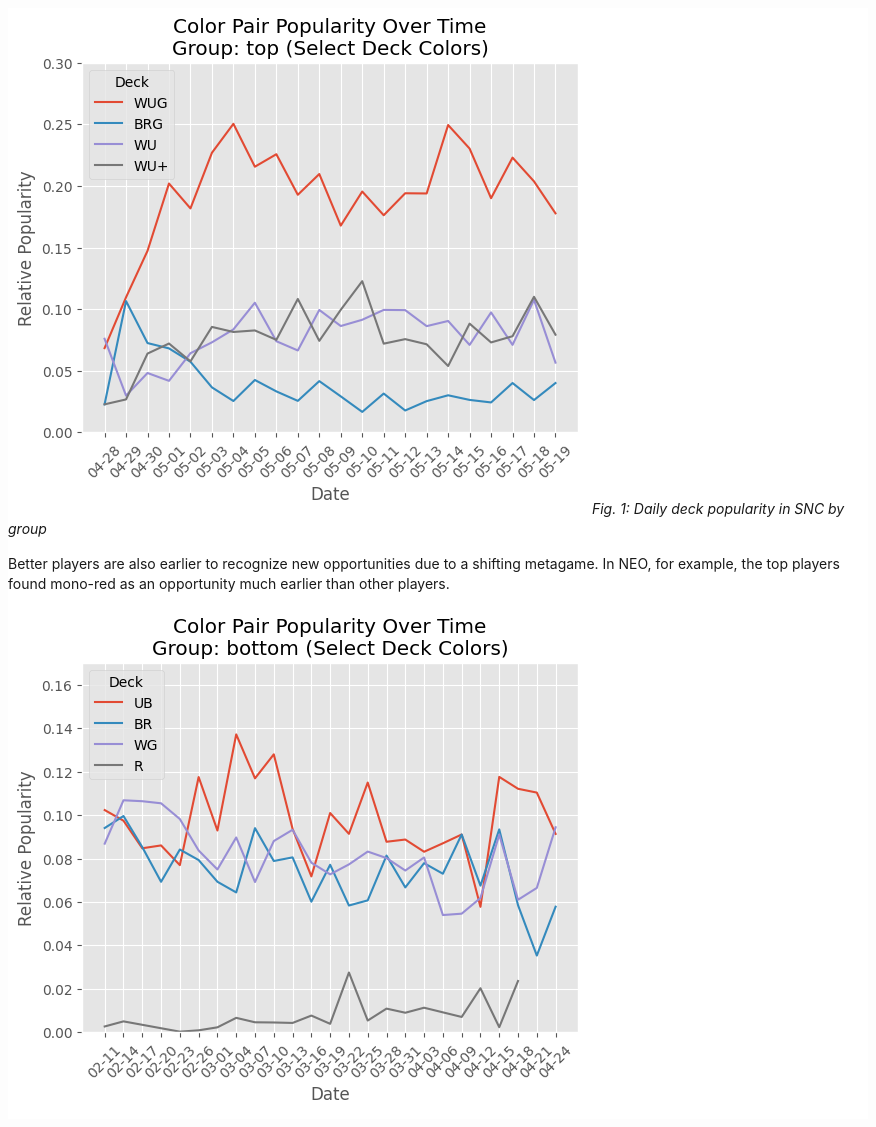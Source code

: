 ![](/assets/img/posts/2022-05-20-learning-from-the-best/SNC-top-daily.png)
_Fig. 1: Daily deck popularity in SNC by group_

Better players are also earlier to recognize new opportunities due to a shifting metagame. In NEO, for example, the top players found mono-red as an opportunity much earlier than other players.

![](/assets/img/posts/2022-05-20-learning-from-the-best/NEO-bottom-daily.png)